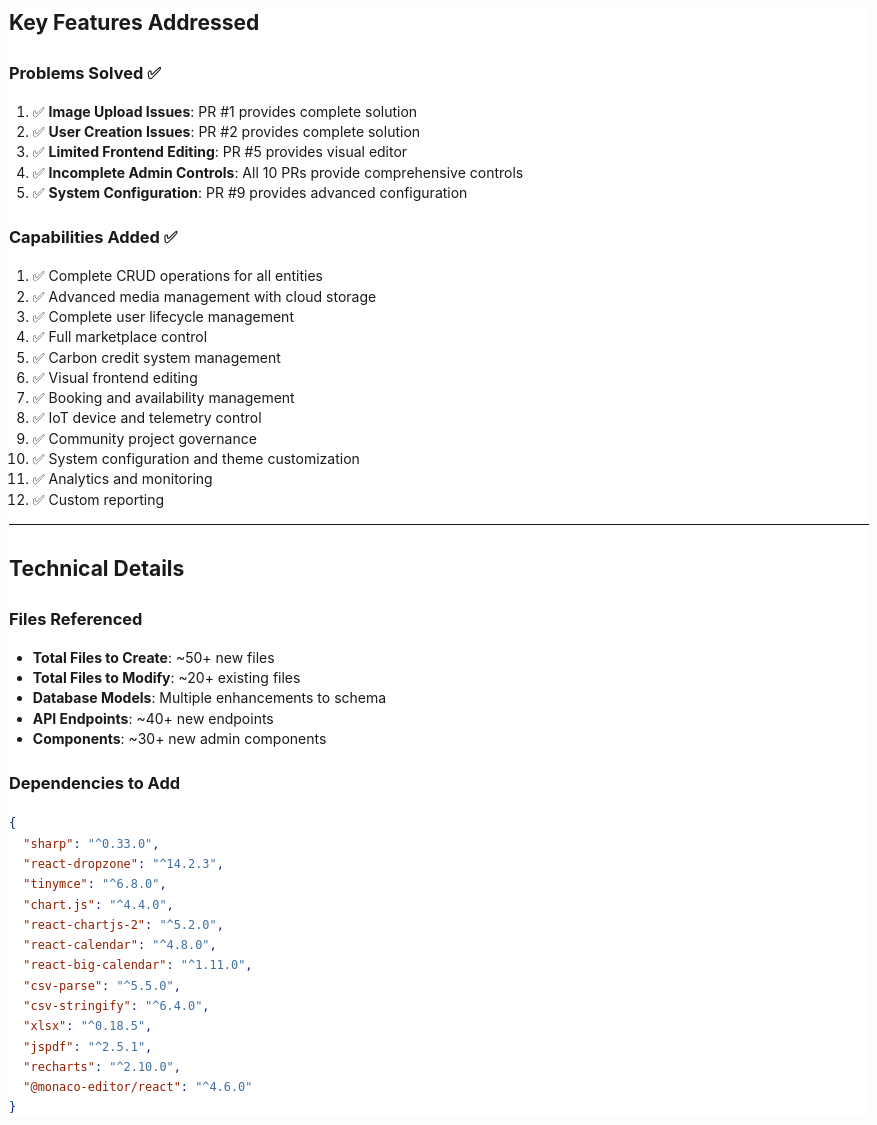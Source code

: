 
## Key Features Addressed

### Problems Solved ✅
1. ✅ **Image Upload Issues**: PR #1 provides complete solution
2. ✅ **User Creation Issues**: PR #2 provides complete solution
3. ✅ **Limited Frontend Editing**: PR #5 provides visual editor
4. ✅ **Incomplete Admin Controls**: All 10 PRs provide comprehensive controls
5. ✅ **System Configuration**: PR #9 provides advanced configuration

### Capabilities Added ✅
1. ✅ Complete CRUD operations for all entities
2. ✅ Advanced media management with cloud storage
3. ✅ Complete user lifecycle management
4. ✅ Full marketplace control
5. ✅ Carbon credit system management
6. ✅ Visual frontend editing
7. ✅ Booking and availability management
8. ✅ IoT device and telemetry control
9. ✅ Community project governance
10. ✅ System configuration and theme customization
11. ✅ Analytics and monitoring
12. ✅ Custom reporting

---

## Technical Details

### Files Referenced
- **Total Files to Create**: ~50+ new files
- **Total Files to Modify**: ~20+ existing files
- **Database Models**: Multiple enhancements to schema
- **API Endpoints**: ~40+ new endpoints
- **Components**: ~30+ new admin components

### Dependencies to Add
```json
{
  "sharp": "^0.33.0",
  "react-dropzone": "^14.2.3",
  "tinymce": "^6.8.0",
  "chart.js": "^4.4.0",
  "react-chartjs-2": "^5.2.0",
  "react-calendar": "^4.8.0",
  "react-big-calendar": "^1.11.0",
  "csv-parse": "^5.5.0",
  "csv-stringify": "^6.4.0",
  "xlsx": "^0.18.5",
  "jspdf": "^2.5.1",
  "recharts": "^2.10.0",
  "@monaco-editor/react": "^4.6.0"
}
```
